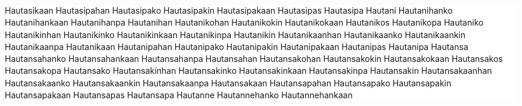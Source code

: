 Hautasikaan
Hautasipahan
Hautasipako
Hautasipakin
Hautasipakaan
Hautasipas
Hautasipa
Hautani
Hautanihanko
Hautanihankaan
Hautanihanpa
Hautanihan
Hautanikohan
Hautanikokin
Hautanikokaan
Hautanikos
Hautanikopa
Hautaniko
Hautanikinhan
Hautanikinko
Hautanikinkaan
Hautanikinpa
Hautanikin
Hautanikaanhan
Hautanikaanko
Hautanikaankin
Hautanikaanpa
Hautanikaan
Hautanipahan
Hautanipako
Hautanipakin
Hautanipakaan
Hautanipas
Hautanipa
Hautansa
Hautansahanko
Hautansahankaan
Hautansahanpa
Hautansahan
Hautansakohan
Hautansakokin
Hautansakokaan
Hautansakos
Hautansakopa
Hautansako
Hautansakinhan
Hautansakinko
Hautansakinkaan
Hautansakinpa
Hautansakin
Hautansakaanhan
Hautansakaanko
Hautansakaankin
Hautansakaanpa
Hautansakaan
Hautansapahan
Hautansapako
Hautansapakin
Hautansapakaan
Hautansapas
Hautansapa
Hautanne
Hautannehanko
Hautannehankaan